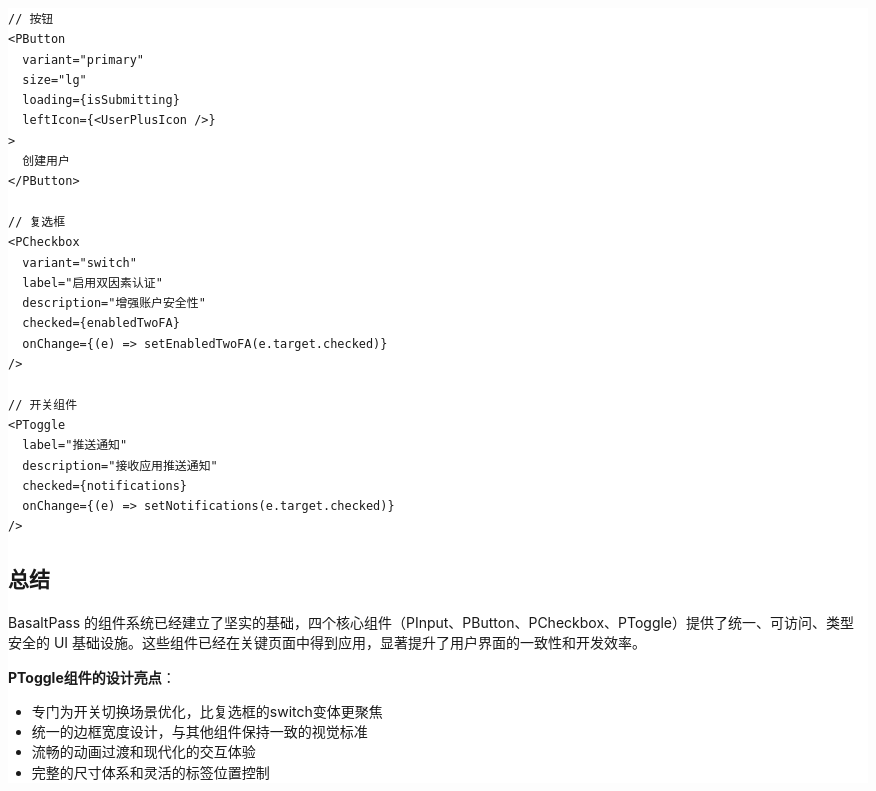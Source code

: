 ```tsx
// 按钮
<PButton
  variant="primary"
  size="lg"
  loading={isSubmitting}
  leftIcon={<UserPlusIcon />}
>
  创建用户
</PButton>

// 复选框
<PCheckbox
  variant="switch"
  label="启用双因素认证"
  description="增强账户安全性"
  checked={enabledTwoFA}
  onChange={(e) => setEnabledTwoFA(e.target.checked)}
/>

// 开关组件
<PToggle
  label="推送通知"
  description="接收应用推送通知"
  checked={notifications}
  onChange={(e) => setNotifications(e.target.checked)}
/>
```

## 总结

BasaltPass 的组件系统已经建立了坚实的基础，四个核心组件（PInput、PButton、PCheckbox、PToggle）提供了统一、可访问、类型安全的 UI 基础设施。这些组件已经在关键页面中得到应用，显著提升了用户界面的一致性和开发效率。

**PToggle组件的设计亮点**：
- 专门为开关切换场景优化，比复选框的switch变体更聚焦
- 统一的边框宽度设计，与其他组件保持一致的视觉标准
- 流畅的动画过渡和现代化的交互体验
- 完整的尺寸体系和灵活的标签位置控制
